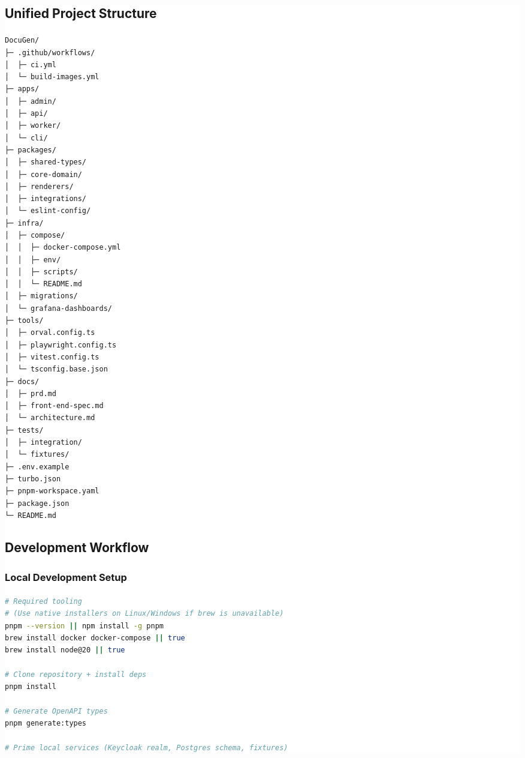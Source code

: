 ```typescript
```

## Unified Project Structure
```text
DocuGen/
├─ .github/workflows/
│  ├─ ci.yml
│  └─ build-images.yml
├─ apps/
│  ├─ admin/
│  ├─ api/
│  ├─ worker/
│  └─ cli/
├─ packages/
│  ├─ shared-types/
│  ├─ core-domain/
│  ├─ renderers/
│  ├─ integrations/
│  └─ eslint-config/
├─ infra/
│  ├─ compose/
│  │  ├─ docker-compose.yml
│  │  ├─ env/
│  │  ├─ scripts/
│  │  └─ README.md
│  ├─ migrations/
│  └─ grafana-dashboards/
├─ tools/
│  ├─ orval.config.ts
│  ├─ playwright.config.ts
│  ├─ vitest.config.ts
│  └─ tsconfig.base.json
├─ docs/
│  ├─ prd.md
│  ├─ front-end-spec.md
│  └─ architecture.md
├─ tests/
│  ├─ integration/
│  └─ fixtures/
├─ .env.example
├─ turbo.json
├─ pnpm-workspace.yaml
├─ package.json
└─ README.md
```

## Development Workflow
### Local Development Setup
```bash
# Required tooling
# (Use native installers on Linux/Windows if brew is unavailable)
pnpm --version || npm install -g pnpm
brew install docker docker-compose || true
brew install node@20 || true

# Clone repository + install deps
pnpm install

# Generate OpenAPI types
pnpm generate:types

# Prime local services (Keycloak realm, Postgres schema, fixtures)
```